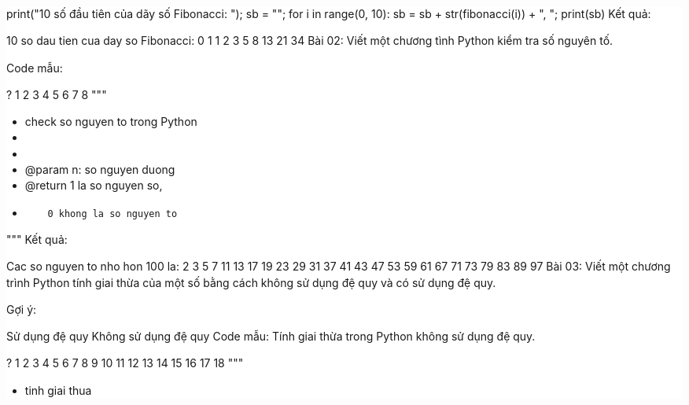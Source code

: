 print("10 số đầu tiên của dãy số Fibonacci: ");
sb = "";
for i in range(0, 10):
    sb = sb + str(fibonacci(i)) + ", ";
print(sb)
Kết quả:

10 so dau tien cua day so Fibonacci: 
0 1 1 2 3 5 8 13 21 34 
Bài 02: Viết một chương tình Python kiểm tra số nguyên tố.

Code mẫu:

?
1
2
3
4
5
6
7
8
"""
 * check so nguyen to trong Python
 * 
 * 
 * @param n: so nguyen duong
 * @return 1 la so nguyen so, 
 *         0 khong la so nguyen to
"""
Kết quả:

Cac so nguyen to nho hon 100 la: 
2 3 5 7 11 13 17 19 23 29 31 37 41 43 47 53 59 61 67 71 73 79 83 89 97 
Bài 03: Viết một chương trình Python tính giai thừa của một số bằng cách không sử dụng đệ quy và có sử dụng đệ quy.

Gợi ý:

Sử dụng đệ quy
Không sử dụng đệ quy
Code mẫu: Tính giai thừa trong Python không sử dụng đệ quy.

?
1
2
3
4
5
6
7
8
9
10
11
12
13
14
15
16
17
18
"""
 * tinh giai thua
